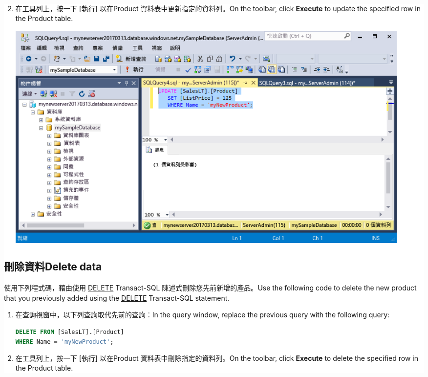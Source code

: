 2. <span data-ttu-id="4084f-169">在工具列上，按一下 [執行] 以在Product 資料表中更新指定的資料列。</span><span class="sxs-lookup"><span data-stu-id="4084f-169">On the toolbar, click **Execute** to update the specified row in the Product table.</span></span>

    <img src="./media/sql-database-connect-query-ssms/update.png" alt="update" style="width: 780px;" />

## <a name="delete-data"></a><span data-ttu-id="4084f-170">刪除資料</span><span class="sxs-lookup"><span data-stu-id="4084f-170">Delete data</span></span>

<span data-ttu-id="4084f-171">使用下列程式碼，藉由使用 [DELETE](https://msdn.microsoft.com/library/ms189835.aspx) Transact-SQL 陳述式刪除您先前新增的產品。</span><span class="sxs-lookup"><span data-stu-id="4084f-171">Use the following code to delete the new product that you previously added using the [DELETE](https://msdn.microsoft.com/library/ms189835.aspx) Transact-SQL statement.</span></span>

1. <span data-ttu-id="4084f-172">在查詢視窗中，以下列查詢取代先前的查詢︰</span><span class="sxs-lookup"><span data-stu-id="4084f-172">In the query window, replace the previous query with the following query:</span></span>

   ```sql
   DELETE FROM [SalesLT].[Product]
   WHERE Name = 'myNewProduct';
   ```

2. <span data-ttu-id="4084f-173">在工具列上，按一下 [執行] 以在Product 資料表中刪除指定的資料列。</span><span class="sxs-lookup"><span data-stu-id="4084f-173">On the toolbar, click **Execute** to delete the specified row in the Product table.</span></span>

